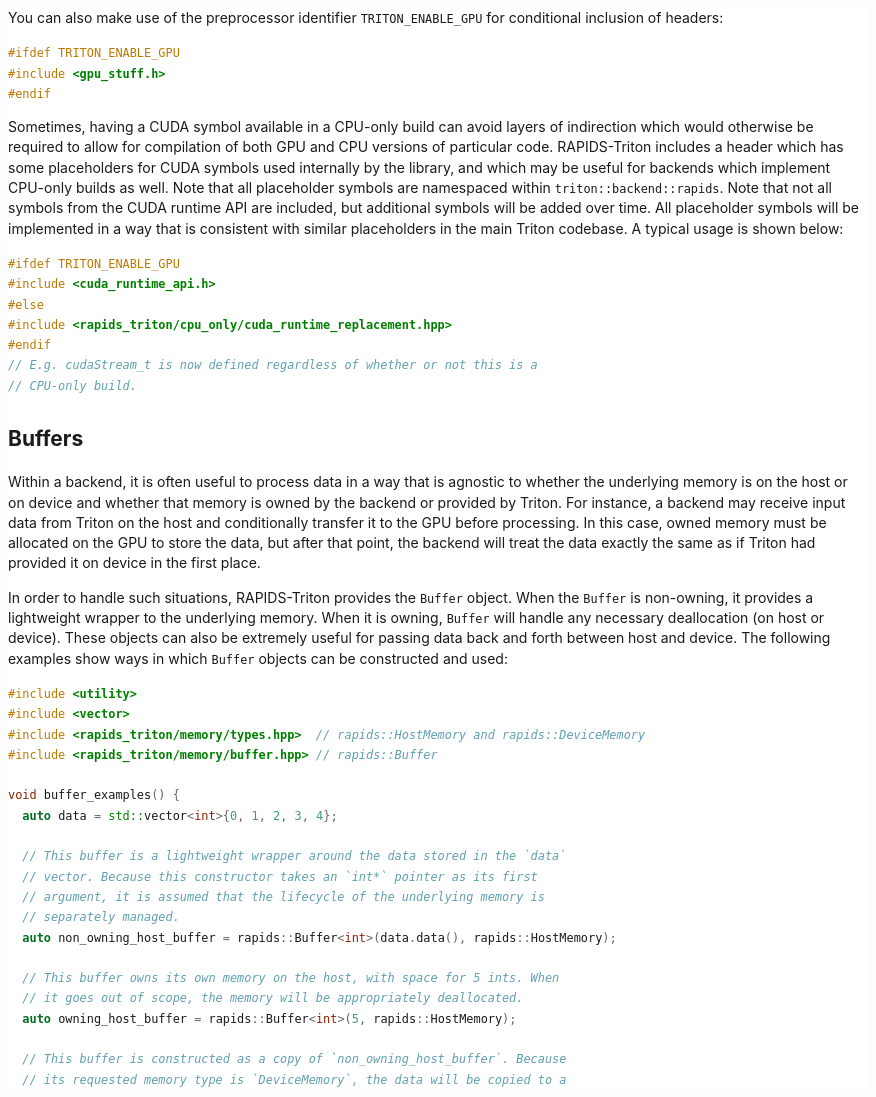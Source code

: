 You can also make use of the preprocessor identifier `TRITON_ENABLE_GPU` for
conditional inclusion of headers:
```cpp
#ifdef TRITON_ENABLE_GPU
#include <gpu_stuff.h>
#endif
```

Sometimes, having a CUDA symbol available in a CPU-only build can avoid layers
of indirection which would otherwise be required to allow for compilation of
both GPU and CPU versions of particular code. RAPIDS-Triton includes a header
which has some placeholders for CUDA symbols used internally by the library,
and which may be useful for backends which implement CPU-only builds as well.
Note that all placeholder symbols are namespaced within
`triton::backend::rapids`. Note that not all symbols from the CUDA runtime API
are included, but additional symbols will be added over time. All placeholder
symbols will be implemented in a way that is consistent with similar
placeholders in the main Triton codebase. A typical usage is shown below:
```cpp
#ifdef TRITON_ENABLE_GPU
#include <cuda_runtime_api.h>
#else
#include <rapids_triton/cpu_only/cuda_runtime_replacement.hpp>
#endif
// E.g. cudaStream_t is now defined regardless of whether or not this is a
// CPU-only build.
```

## Buffers
Within a backend, it is often useful to process data in a way that is agnostic
to whether the underlying memory is on the host or on device and whether that
memory is owned by the backend or provided by Triton. For instance, a backend
may receive input data from Triton on the host and conditionally transfer it to
the GPU before processing. In this case, owned memory must be allocated on the
GPU to store the data, but after that point, the backend will treat the data
exactly the same as if Triton had provided it on device in the first place.

In order to handle such situations, RAPIDS-Triton provides the `Buffer` object.
When the `Buffer` is non-owning, it provides a lightweight wrapper to the
underlying memory. When it is owning, `Buffer` will handle any necessary
deallocation (on host or device). These objects can also be extremely useful
for passing data back and forth between host and device. The following examples
show ways in which `Buffer` objects can be constructed and used:

```cpp
#include <utility>
#include <vector>
#include <rapids_triton/memory/types.hpp>  // rapids::HostMemory and rapids::DeviceMemory
#include <rapids_triton/memory/buffer.hpp> // rapids::Buffer

void buffer_examples() {
  auto data = std::vector<int>{0, 1, 2, 3, 4};

  // This buffer is a lightweight wrapper around the data stored in the `data`
  // vector. Because this constructor takes an `int*` pointer as its first
  // argument, it is assumed that the lifecycle of the underlying memory is
  // separately managed.
  auto non_owning_host_buffer = rapids::Buffer<int>(data.data(), rapids::HostMemory);

  // This buffer owns its own memory on the host, with space for 5 ints. When
  // it goes out of scope, the memory will be appropriately deallocated.
  auto owning_host_buffer = rapids::Buffer<int>(5, rapids::HostMemory);

  // This buffer is constructed as a copy of `non_owning_host_buffer`. Because
  // its requested memory type is `DeviceMemory`, the data will be copied to a
```